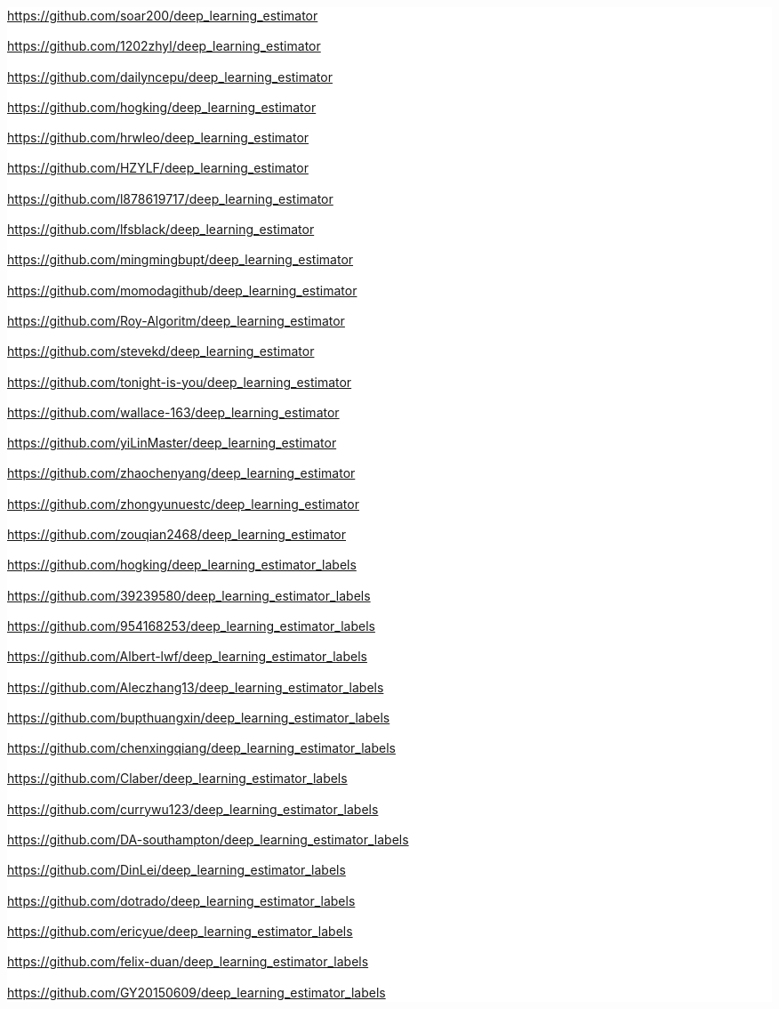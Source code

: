 https://github.com/soar200/deep_learning_estimator

https://github.com/1202zhyl/deep_learning_estimator

https://github.com/dailyncepu/deep_learning_estimator

https://github.com/hogking/deep_learning_estimator

https://github.com/hrwleo/deep_learning_estimator

https://github.com/HZYLF/deep_learning_estimator

https://github.com/l878619717/deep_learning_estimator

https://github.com/lfsblack/deep_learning_estimator

https://github.com/mingmingbupt/deep_learning_estimator

https://github.com/momodagithub/deep_learning_estimator

https://github.com/Roy-Algoritm/deep_learning_estimator

https://github.com/stevekd/deep_learning_estimator

https://github.com/tonight-is-you/deep_learning_estimator

https://github.com/wallace-163/deep_learning_estimator

https://github.com/yiLinMaster/deep_learning_estimator

https://github.com/zhaochenyang/deep_learning_estimator

https://github.com/zhongyunuestc/deep_learning_estimator

https://github.com/zouqian2468/deep_learning_estimator

https://github.com/hogking/deep_learning_estimator_labels

https://github.com/39239580/deep_learning_estimator_labels

https://github.com/954168253/deep_learning_estimator_labels

https://github.com/Albert-lwf/deep_learning_estimator_labels

https://github.com/Aleczhang13/deep_learning_estimator_labels

https://github.com/bupthuangxin/deep_learning_estimator_labels

https://github.com/chenxingqiang/deep_learning_estimator_labels

https://github.com/Claber/deep_learning_estimator_labels

https://github.com/currywu123/deep_learning_estimator_labels

https://github.com/DA-southampton/deep_learning_estimator_labels

https://github.com/DinLei/deep_learning_estimator_labels

https://github.com/dotrado/deep_learning_estimator_labels

https://github.com/ericyue/deep_learning_estimator_labels

https://github.com/felix-duan/deep_learning_estimator_labels

https://github.com/GY20150609/deep_learning_estimator_labels
